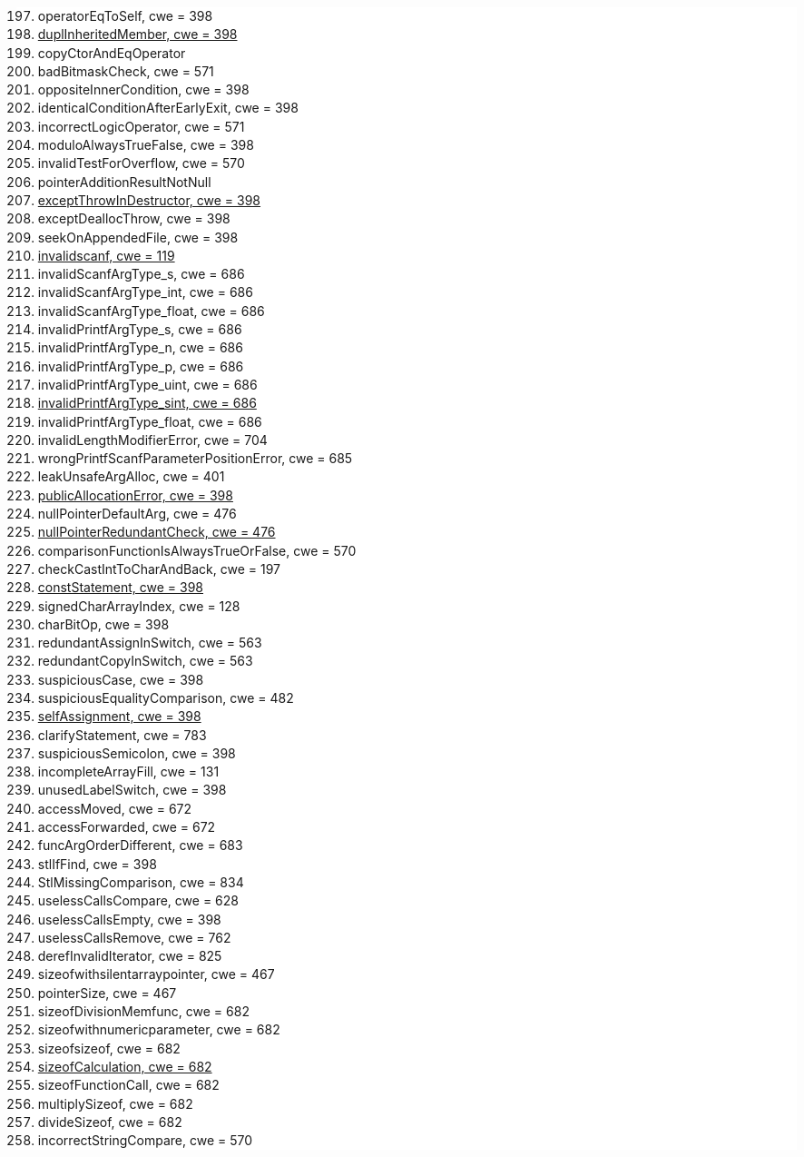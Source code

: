 197. operatorEqToSelf, cwe = 398  
198. [duplInheritedMember, cwe = 398](checkingRules/warning_duplInheritedMember_CWE398.md)  
199. copyCtorAndEqOperator
200. badBitmaskCheck, cwe = 571  
201. oppositeInnerCondition, cwe = 398  
202. identicalConditionAfterEarlyExit, cwe = 398  
203. incorrectLogicOperator, cwe = 571  
204. moduloAlwaysTrueFalse, cwe = 398  
205. invalidTestForOverflow, cwe = 570  
206. pointerAdditionResultNotNull
207. [exceptThrowInDestructor, cwe = 398](checkingRules/warning_exceptThrowInDestructor_CWE398.md)  
208. exceptDeallocThrow, cwe = 398  
209. seekOnAppendedFile, cwe = 398  
210. [invalidscanf, cwe = 119](checkingRules/warning_invalidScanf_CWE687.md)  
211. invalidScanfArgType_s, cwe = 686  
212. invalidScanfArgType_int, cwe = 686  
213. invalidScanfArgType_float, cwe = 686  
214. invalidPrintfArgType_s, cwe = 686  
215. invalidPrintfArgType_n, cwe = 686  
216. invalidPrintfArgType_p, cwe = 686  
217. invalidPrintfArgType_uint, cwe = 686  
218. [invalidPrintfArgType_sint, cwe = 686](checkingRules/portability_invalidPrintfArgType_sint_CWE686.md)  
219. invalidPrintfArgType_float, cwe = 686  
220. invalidLengthModifierError, cwe = 704  
221. wrongPrintfScanfParameterPositionError, cwe = 685  
222. leakUnsafeArgAlloc, cwe = 401  
223. [publicAllocationError, cwe = 398](checkingRules/style_publicAllocationError_CWE398.md)  
224. nullPointerDefaultArg, cwe = 476  
225. [nullPointerRedundantCheck, cwe = 476](checkingRules/warning_nullPointerRedundantCheck_CWE476.md)  
226. comparisonFunctionIsAlwaysTrueOrFalse, cwe = 570  
227. checkCastIntToCharAndBack, cwe = 197  
228. [constStatement, cwe = 398](checkingRules/warning_constStatement_CWE398.md)  
229. signedCharArrayIndex, cwe = 128  
230. charBitOp, cwe = 398  
231. redundantAssignInSwitch, cwe = 563  
232. redundantCopyInSwitch, cwe = 563  
233. suspiciousCase, cwe = 398  
234. suspiciousEqualityComparison, cwe = 482  
235. [selfAssignment, cwe = 398](checkingRules/warning_selfAssignment_CWE398.md)  
236. clarifyStatement, cwe = 783  
237. suspiciousSemicolon, cwe = 398  
238. incompleteArrayFill, cwe = 131  
239. unusedLabelSwitch, cwe = 398  
240. accessMoved, cwe = 672  
241. accessForwarded, cwe = 672  
242. funcArgOrderDifferent, cwe = 683  
243. stlIfFind, cwe = 398  
244. StlMissingComparison, cwe = 834  
245. uselessCallsCompare, cwe = 628  
246. uselessCallsEmpty, cwe = 398  
247. uselessCallsRemove, cwe = 762  
248. derefInvalidIterator, cwe = 825  
249. sizeofwithsilentarraypointer, cwe = 467  
250. pointerSize, cwe = 467  
251. sizeofDivisionMemfunc, cwe = 682  
252. sizeofwithnumericparameter, cwe = 682  
253. sizeofsizeof, cwe = 682  
254. [sizeofCalculation, cwe = 682](checkingRules/warning_sizeofCalculation_CWE682.md)  
255. sizeofFunctionCall, cwe = 682  
256. multiplySizeof, cwe = 682  
257. divideSizeof, cwe = 682  
258. incorrectStringCompare, cwe = 570  